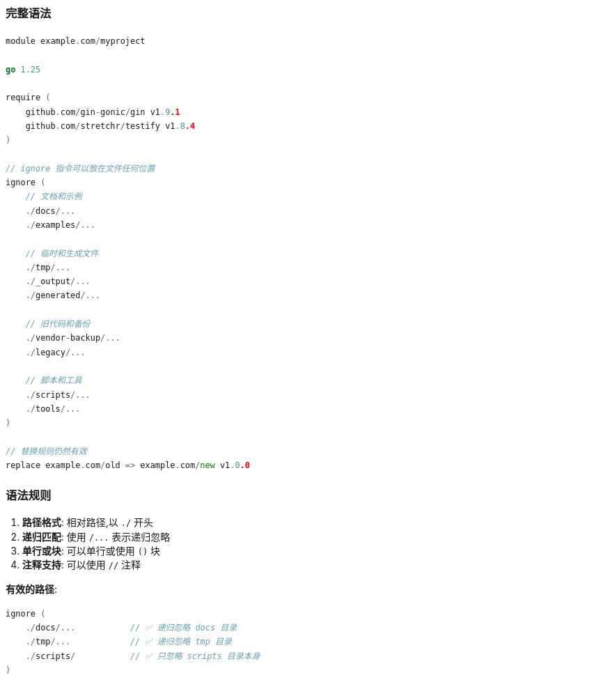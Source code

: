 ### 完整语法

```go
module example.com/myproject

go 1.25

require (
    github.com/gin-gonic/gin v1.9.1
    github.com/stretchr/testify v1.8.4
)

// ignore 指令可以放在文件任何位置
ignore (
    // 文档和示例
    ./docs/...
    ./examples/...
    
    // 临时和生成文件
    ./tmp/...
    ./_output/...
    ./generated/...
    
    // 旧代码和备份
    ./vendor-backup/...
    ./legacy/...
    
    // 脚本和工具
    ./scripts/...
    ./tools/...
)

// 替换规则仍然有效
replace example.com/old => example.com/new v1.0.0
```

### 语法规则

1. **路径格式**: 相对路径,以 `./` 开头
2. **递归匹配**: 使用 `/...` 表示递归忽略
3. **单行或块**: 可以单行或使用 `()` 块
4. **注释支持**: 可以使用 `//` 注释

**有效的路径**:

```go
ignore (
    ./docs/...           // ✅ 递归忽略 docs 目录
    ./tmp/...            // ✅ 递归忽略 tmp 目录
    ./scripts/           // ✅ 只忽略 scripts 目录本身
)
```
